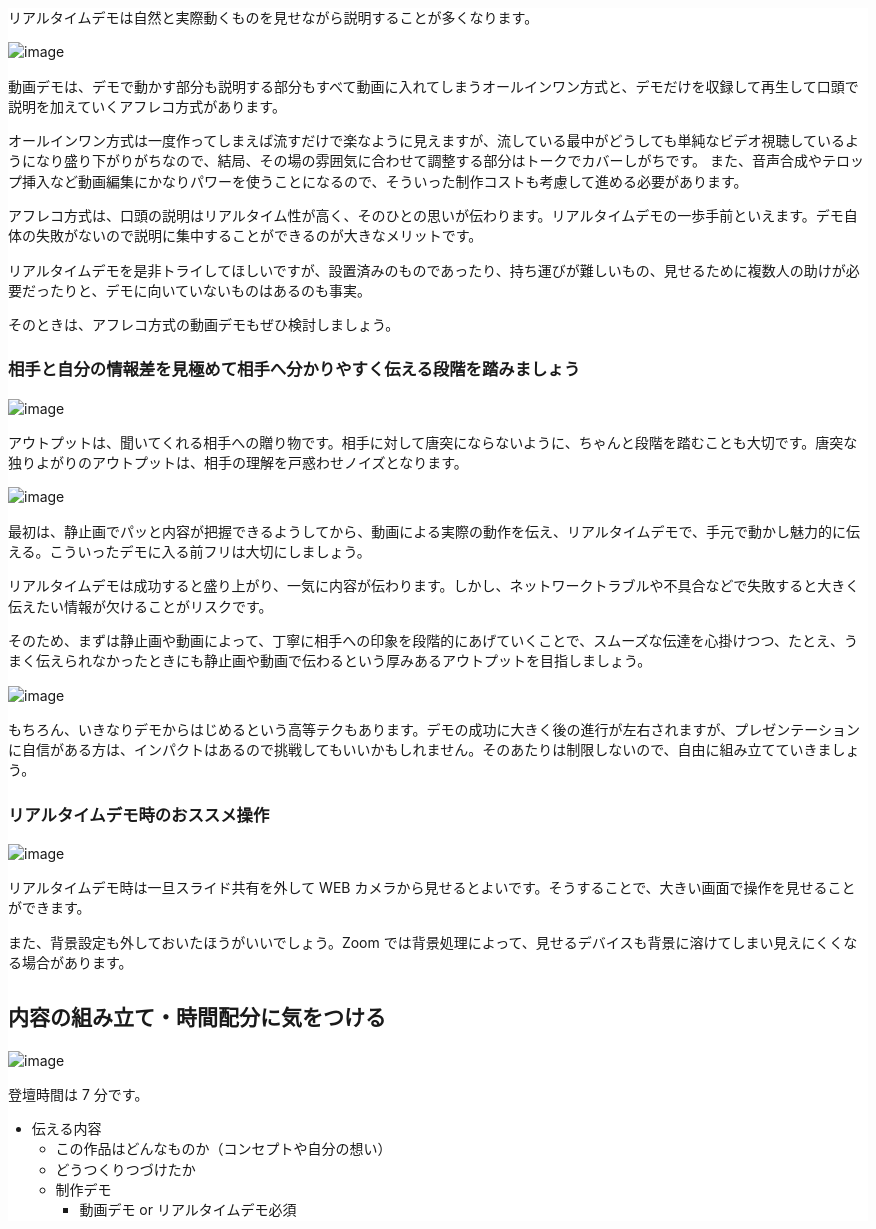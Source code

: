 リアルタイムデモは自然と実際動くものを見せながら説明することが多くなります。

![image](https://i.gyazo.com/456ee5a6f68335449f1a5c29819e7f80.png)

動画デモは、デモで動かす部分も説明する部分もすべて動画に入れてしまうオールインワン方式と、デモだけを収録して再生して口頭で説明を加えていくアフレコ方式があります。

オールインワン方式は一度作ってしまえば流すだけで楽なように見えますが、流している最中がどうしても単純なビデオ視聴しているようになり盛り下がりがちなので、結局、その場の雰囲気に合わせて調整する部分はトークでカバーしがちです。
また、音声合成やテロップ挿入など動画編集にかなりパワーを使うことになるので、そういった制作コストも考慮して進める必要があります。

アフレコ方式は、口頭の説明はリアルタイム性が高く、そのひとの思いが伝わります。リアルタイムデモの一歩手前といえます。デモ自体の失敗がないので説明に集中することができるのが大きなメリットです。

リアルタイムデモを是非トライしてほしいですが、設置済みのものであったり、持ち運びが難しいもの、見せるために複数人の助けが必要だったりと、デモに向いていないものはあるのも事実。

そのときは、アフレコ方式の動画デモもぜひ検討しましょう。

### 相手と自分の情報差を見極めて相手へ分かりやすく伝える段階を踏みましょう

![image](https://i.gyazo.com/dee5b9b0071c1ca511d90e115f8944f2.png)

アウトプットは、聞いてくれる相手への贈り物です。相手に対して唐突にならないように、ちゃんと段階を踏むことも大切です。唐突な独りよがりのアウトプットは、相手の理解を戸惑わせノイズとなります。

![image](https://i.gyazo.com/4d4da23e3f83a78ef1fda2d897c09925.png)

最初は、静止画でパッと内容が把握できるようしてから、動画による実際の動作を伝え、リアルタイムデモで、手元で動かし魅力的に伝える。こういったデモに入る前フリは大切にしましょう。

リアルタイムデモは成功すると盛り上がり、一気に内容が伝わります。しかし、ネットワークトラブルや不具合などで失敗すると大きく伝えたい情報が欠けることがリスクです。

そのため、まずは静止画や動画によって、丁寧に相手への印象を段階的にあげていくことで、スムーズな伝達を心掛けつつ、たとえ、うまく伝えられなかったときにも静止画や動画で伝わるという厚みあるアウトプットを目指しましょう。

![image](https://i.gyazo.com/ac8c09d50c4fdcc26fdc90b260550510.png)

もちろん、いきなりデモからはじめるという高等テクもあります。デモの成功に大きく後の進行が左右されますが、プレゼンテーションに自信がある方は、インパクトはあるので挑戦してもいいかもしれません。そのあたりは制限しないので、自由に組み立てていきましょう。

### リアルタイムデモ時のおススメ操作

![image](https://i.gyazo.com/1c4a9569022206fcd8910fad1b693744.png)

リアルタイムデモ時は一旦スライド共有を外して WEB カメラから見せるとよいです。そうすることで、大きい画面で操作を見せることができます。

また、背景設定も外しておいたほうがいいでしょう。Zoom では背景処理によって、見せるデバイスも背景に溶けてしまい見えにくくなる場合があります。

## 内容の組み立て・時間配分に気をつける

![image](https://i.gyazo.com/0cc17c2ff4f0218cb3f5b582de1db267.png)

登壇時間は 7 分です。

- 伝える内容
  - この作品はどんなものか（コンセプトや自分の想い）
  - どうつくりつづけたか
  - 制作デモ
    - 動画デモ or リアルタイムデモ必須
